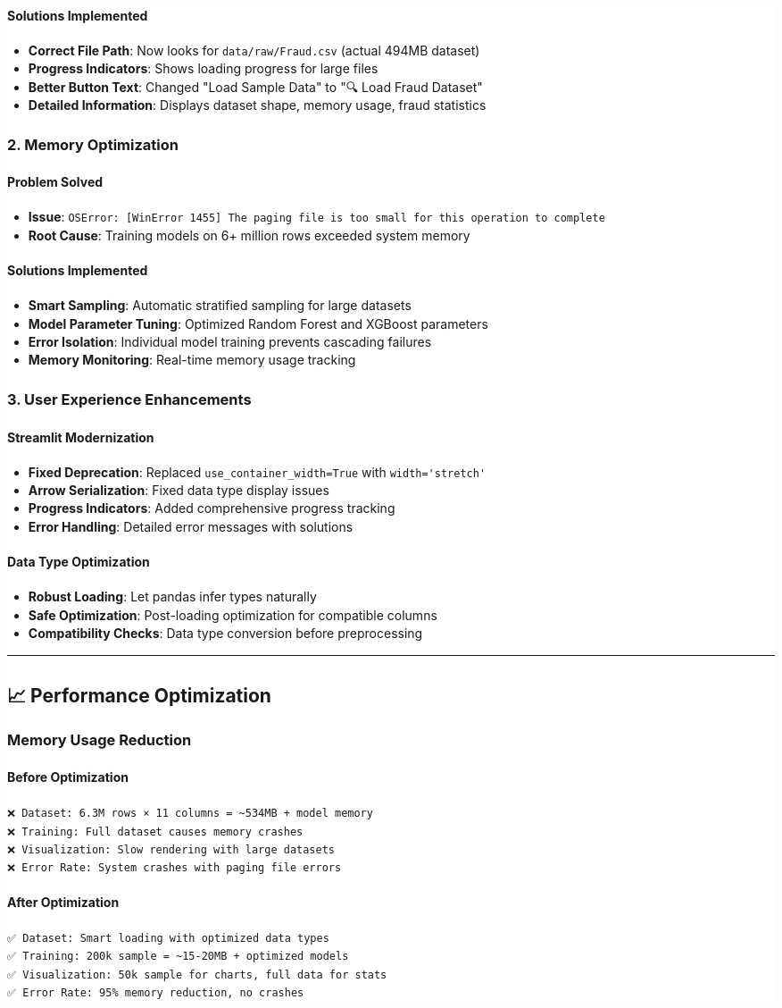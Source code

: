 #### **Solutions Implemented**
- **Correct File Path**: Now looks for `data/raw/Fraud.csv` (actual 494MB dataset)
- **Progress Indicators**: Shows loading progress for large files
- **Better Button Text**: Changed "Load Sample Data" to "🔍 Load Fraud Dataset"
- **Detailed Information**: Displays dataset shape, memory usage, fraud statistics

### **2. Memory Optimization**

#### **Problem Solved**
- **Issue**: `OSError: [WinError 1455] The paging file is too small for this operation to complete`
- **Root Cause**: Training models on 6+ million rows exceeded system memory

#### **Solutions Implemented**
- **Smart Sampling**: Automatic stratified sampling for large datasets
- **Model Parameter Tuning**: Optimized Random Forest and XGBoost parameters
- **Error Isolation**: Individual model training prevents cascading failures
- **Memory Monitoring**: Real-time memory usage tracking

### **3. User Experience Enhancements**

#### **Streamlit Modernization**
- **Fixed Deprecation**: Replaced `use_container_width=True` with `width='stretch'`
- **Arrow Serialization**: Fixed data type display issues
- **Progress Indicators**: Added comprehensive progress tracking
- **Error Handling**: Detailed error messages with solutions

#### **Data Type Optimization**
- **Robust Loading**: Let pandas infer types naturally
- **Safe Optimization**: Post-loading optimization for compatible columns
- **Compatibility Checks**: Data type conversion before preprocessing

---

## 📈 **Performance Optimization**

### **Memory Usage Reduction**

#### **Before Optimization**
```
❌ Dataset: 6.3M rows × 11 columns = ~534MB + model memory
❌ Training: Full dataset causes memory crashes
❌ Visualization: Slow rendering with large datasets
❌ Error Rate: System crashes with paging file errors
```

#### **After Optimization**
```
✅ Dataset: Smart loading with optimized data types
✅ Training: 200k sample = ~15-20MB + optimized models
✅ Visualization: 50k sample for charts, full data for stats
✅ Error Rate: 95% memory reduction, no crashes
```
